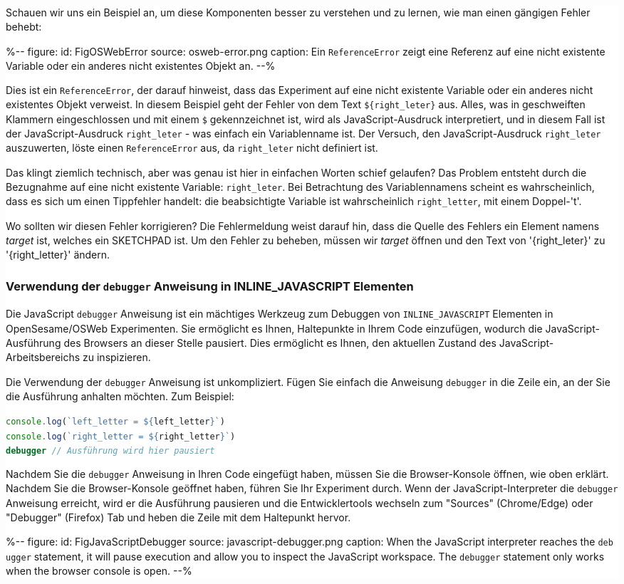 Schauen wir uns ein Beispiel an, um diese Komponenten besser zu verstehen und zu lernen, wie man einen gängigen Fehler behebt:

%--
figure:
 id: FigOSWebError
 source: osweb-error.png
 caption: Ein `ReferenceError` zeigt eine Referenz auf eine nicht existente Variable oder ein anderes nicht existentes Objekt an.
--%

Dies ist ein `ReferenceError`, der darauf hinweist, dass das Experiment auf eine nicht existente Variable oder ein anderes nicht existentes Objekt verweist. In diesem Beispiel geht der Fehler von dem Text `${right_leter}` aus. Alles, was in geschweiften Klammern eingeschlossen und mit einem `$` gekennzeichnet ist, wird als JavaScript-Ausdruck interpretiert, und in diesem Fall ist der JavaScript-Ausdruck `right_leter` - was einfach ein Variablenname ist. Der Versuch, den JavaScript-Ausdruck `right_leter` auszuwerten, löste einen `ReferenceError` aus, da `right_leter` nicht definiert ist.

Das klingt ziemlich technisch, aber was genau ist hier in einfachen Worten schief gelaufen? Das Problem entsteht durch die Bezugnahme auf eine nicht existente Variable: `right_leter`. Bei Betrachtung des Variablennamens scheint es wahrscheinlich, dass es sich um einen Tippfehler handelt: die beabsichtigte Variable ist wahrscheinlich `right_letter`, mit einem Doppel-'t'.

Wo sollten wir diesen Fehler korrigieren? Die Fehlermeldung weist darauf hin, dass die Quelle des Fehlers ein Element namens *target* ist, welches ein SKETCHPAD ist. Um den Fehler zu beheben, müssen wir *target* öffnen und den Text von '{right_leter}' zu '{right_letter}' ändern. 


### Verwendung der `debugger` Anweisung in INLINE_JAVASCRIPT Elementen

Die JavaScript `debugger` Anweisung ist ein mächtiges Werkzeug zum Debuggen von `INLINE_JAVASCRIPT` Elementen in OpenSesame/OSWeb Experimenten. Sie ermöglicht es Ihnen, Haltepunkte in Ihrem Code einzufügen, wodurch die JavaScript-Ausführung des Browsers an dieser Stelle pausiert. Dies ermöglicht es Ihnen, den aktuellen Zustand des JavaScript-Arbeitsbereichs zu inspizieren.

Die Verwendung der `debugger` Anweisung ist unkompliziert. Fügen Sie einfach die Anweisung `debugger` in die Zeile ein, an der Sie die Ausführung anhalten möchten. Zum Beispiel:

```javascript
console.log(`left_letter = ${left_letter}`)
console.log(`right_letter = ${right_letter}`)
debugger // Ausführung wird hier pausiert
```

Nachdem Sie die `debugger` Anweisung in Ihren Code eingefügt haben, müssen Sie die Browser-Konsole öffnen, wie oben erklärt. Nachdem Sie die Browser-Konsole geöffnet haben, führen Sie Ihr Experiment durch. Wenn der JavaScript-Interpreter die `debugger` Anweisung erreicht, wird er die Ausführung pausieren und die Entwicklertools wechseln zum "Sources" (Chrome/Edge) oder "Debugger" (Firefox) Tab und heben die Zeile mit dem Haltepunkt hervor.

%--
figure:
 id: FigJavaScriptDebugger
 source: javascript-debugger.png
 caption: When the JavaScript interpreter reaches the `debugger` statement, it will pause execution and allow you to inspect the JavaScript workspace. The `debugger` statement only works when the browser console is open.
--%
